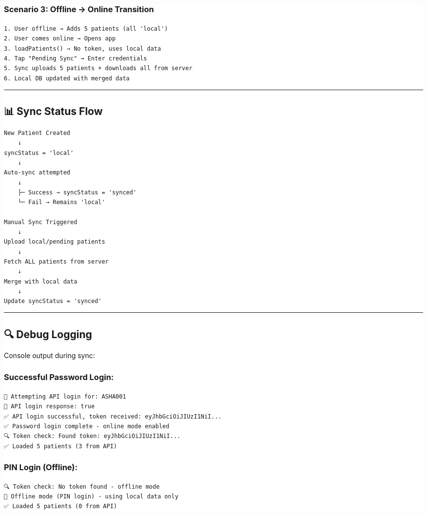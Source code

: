 ### Scenario 3: Offline → Online Transition
```
1. User offline → Adds 5 patients (all 'local')
2. User comes online → Opens app
3. loadPatients() → No token, uses local data
4. Tap "Pending Sync" → Enter credentials
5. Sync uploads 5 patients + downloads all from server
6. Local DB updated with merged data
```

---

## 📊 Sync Status Flow

```
New Patient Created
    ↓
syncStatus = 'local'
    ↓
Auto-sync attempted
    ↓
    ├─ Success → syncStatus = 'synced'
    └─ Fail → Remains 'local'
    
Manual Sync Triggered
    ↓
Upload local/pending patients
    ↓
Fetch ALL patients from server
    ↓
Merge with local data
    ↓
Update syncStatus = 'synced'
```

---

## 🔍 Debug Logging

Console output during sync:

### Successful Password Login:
```
🔐 Attempting API login for: ASHA001
📡 API login response: true
✅ API login successful, token received: eyJhbGciOiJIUzI1NiI...
✅ Password login complete - online mode enabled
🔍 Token check: Found token: eyJhbGciOiJIUzI1NiI...
✅ Loaded 5 patients (3 from API)
```

### PIN Login (Offline):
```
🔍 Token check: No token found - offline mode
📴 Offline mode (PIN login) - using local data only
✅ Loaded 5 patients (0 from API)
```
